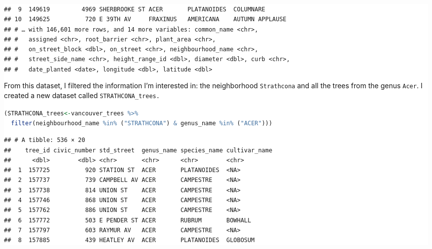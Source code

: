     ##  9  149619         4969 SHERBROOKE ST ACER       PLATANOIDES  COLUMNARE      
    ## 10  149625          720 E 39TH AV     FRAXINUS   AMERICANA    AUTUMN APPLAUSE
    ## # … with 146,601 more rows, and 14 more variables: common_name <chr>,
    ## #   assigned <chr>, root_barrier <chr>, plant_area <chr>,
    ## #   on_street_block <dbl>, on_street <chr>, neighbourhood_name <chr>,
    ## #   street_side_name <chr>, height_range_id <dbl>, diameter <dbl>, curb <chr>,
    ## #   date_planted <date>, longitude <dbl>, latitude <dbl>

From this dataset, I filtered the information I’m interested in: the
neighborhood `Strathcona` and all the trees from the genus `Acer`. I
created a new dataset called `STRATHCONA_trees.`

``` r
(STRATHCONA_trees<-vancouver_trees %>%
  filter(neighbourhood_name %in% ("STRATHCONA") & genus_name %in% ("ACER")))
```

    ## # A tibble: 536 × 20
    ##    tree_id civic_number std_street  genus_name species_name cultivar_name
    ##      <dbl>        <dbl> <chr>       <chr>      <chr>        <chr>        
    ##  1  157725          920 STATION ST  ACER       PLATANOIDES  <NA>         
    ##  2  157737          739 CAMPBELL AV ACER       CAMPESTRE    <NA>         
    ##  3  157738          814 UNION ST    ACER       CAMPESTRE    <NA>         
    ##  4  157746          868 UNION ST    ACER       CAMPESTRE    <NA>         
    ##  5  157762          886 UNION ST    ACER       CAMPESTRE    <NA>         
    ##  6  157772          503 E PENDER ST ACER       RUBRUM       BOWHALL      
    ##  7  157797          603 RAYMUR AV   ACER       CAMPESTRE    <NA>         
    ##  8  157885          439 HEATLEY AV  ACER       PLATANOIDES  GLOBOSUM     